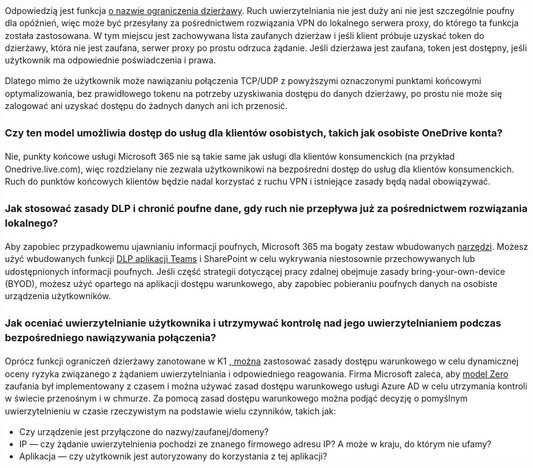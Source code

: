 Odpowiedzią jest funkcja [o nazwie ograniczenia dzierżawy](/azure/active-directory/manage-apps/tenant-restrictions). Ruch uwierzytelniania nie jest duży ani nie jest szczególnie poufny dla opóźnień, więc może być przesyłany za pośrednictwem rozwiązania VPN do lokalnego serwera proxy, do którego ta funkcja została zastosowana. W tym miejscu jest zachowywana lista zaufanych dzierżaw i jeśli klient próbuje uzyskać token do dzierżawy, która nie jest zaufana, serwer proxy po prostu odrzuca żądanie. Jeśli dzierżawa jest zaufana, token jest dostępny, jeśli użytkownik ma odpowiednie poświadczenia i prawa.

Dlatego mimo że użytkownik może nawiązaniu połączenia TCP/UDP z powyższymi oznaczonymi punktami końcowymi optymalizowania, bez prawidłowego tokenu na potrzeby uzyskiwania dostępu do danych dzierżawy, po prostu nie może się zalogować ani uzyskać dostępu do żadnych danych ani ich przenosić.

### <a name="does-this-model-allow-access-to-consumer-services-such-as-personal-onedrive-accounts"></a>Czy ten model umożliwia dostęp do usług dla klientów osobistych, takich jak osobiste OneDrive konta?

Nie, punkty końcowe usługi Microsoft 365 nie są takie same jak usługi dla klientów konsumenckich (na przykład Onedrive.live.com), więc rozdzielany nie zezwala użytkownikowi na bezpośredni dostęp do usług dla klientów konsumenckich. Ruch do punktów końcowych klientów będzie nadal korzystać z ruchu VPN i istniejące zasady będą nadal obowiązywać.

### <a name="how-do-i-apply-dlp-and-protect-my-sensitive-data-when-the-traffic-no-longer-flows-through-my-on-premises-solution"></a>Jak stosować zasady DLP i chronić poufne dane, gdy ruch nie przepływa już za pośrednictwem rozwiązania lokalnego?

Aby zapobiec przypadkowemu ujawnianiu informacji poufnych, Microsoft 365 ma bogaty zestaw wbudowanych [narzędzi](../compliance/information-protection.md). Możesz użyć wbudowanych funkcji [DLP aplikacji Teams](../compliance/dlp-learn-about-dlp.md) i SharePoint w celu wykrywania niestosownie przechowywanych lub udostępnionych informacji poufnych. Jeśli część strategii dotyczącej pracy zdalnej obejmuje zasady bring-your-own-device (BYOD), możesz użyć opartego [](/azure/active-directory/conditional-access/app-based-conditional-access) na aplikacji dostępu warunkowego, aby zapobiec pobieraniu poufnych danych na osobiste urządzenia użytkowników.

### <a name="how-do-i-evaluate-and-maintain-control-of-the-users-authentication-when-they-are-connecting-directly"></a>Jak oceniać uwierzytelnianie użytkownika i utrzymywać kontrolę nad jego uwierzytelnianiem podczas bezpośredniego nawiązywania połączenia?

Oprócz funkcji ograniczeń dzierżawy zanotowane w K1 [, można](/azure/active-directory/conditional-access/overview) zastosować zasady dostępu warunkowego w celu dynamicznej oceny ryzyka związanego z żądaniem uwierzytelniania i odpowiedniego reagowania. Firma Microsoft zaleca, aby [model Zero](https://www.microsoft.com/security/zero-trust?rtc=1) zaufania był implementowany z czasem i można używać zasad dostępu warunkowego usługi Azure AD w celu utrzymania kontroli w świecie przenośnym i w chmurze. Za pomocą zasad dostępu warunkowego można podjąć decyzję o pomyślnym uwierzytelnieniu w czasie rzeczywistym na podstawie wielu czynników, takich jak:

- Czy urządzenie jest przyłączone do nazwy/zaufanej/domeny?
- IP — czy żądanie uwierzytelnienia pochodzi ze znanego firmowego adresu IP? A może w kraju, do którym nie ufamy?
- Aplikacja — czy użytkownik jest autoryzowany do korzystania z tej aplikacji?
